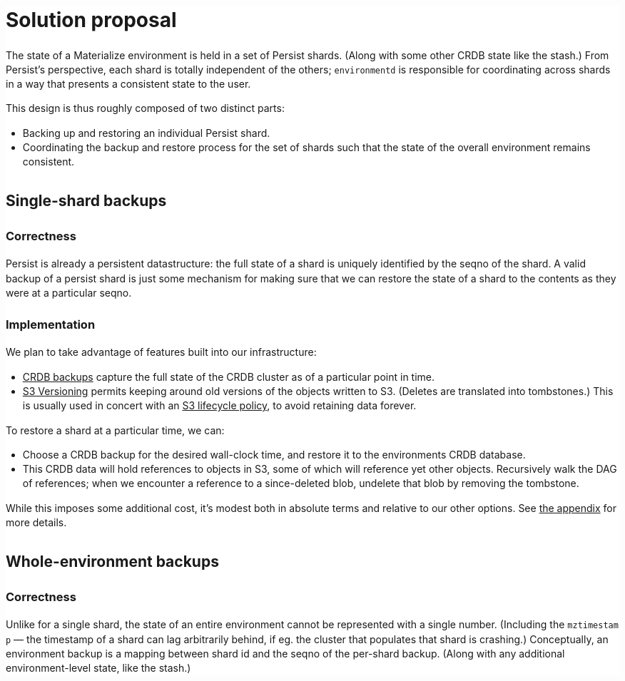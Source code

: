 # Solution proposal

The state of a Materialize environment is held in a set of Persist shards. (Along with some other CRDB state like the stash.) From Persist’s perspective, each shard is totally independent of the others; `environmentd` is responsible for coordinating across shards in a way that presents a consistent state to the user.

This design is thus roughly composed of two distinct parts:

- Backing up and restoring an individual Persist shard.
- Coordinating the backup and restore process for the set of shards such that the state of the overall environment remains consistent.

## Single-shard backups

### Correctness

Persist is already a persistent datastructure: the full state of a shard is uniquely identified by the seqno of the shard. A valid backup of a persist shard is just some mechanism for making sure that we can restore the state of a shard to the contents as they were at a particular seqno.

### Implementation

We plan to take advantage of features built into our infrastructure:

- [CRDB backups](https://www.cockroachlabs.com/docs/stable/backup) capture the full state of the CRDB cluster as of a particular point in time.
- [S3 Versioning](https://docs.aws.amazon.com/AmazonS3/latest/userguide/Versioning.html) permits keeping around old versions of the objects written to S3. (Deletes are translated into tombstones.) This is usually used in concert with an [S3 lifecycle policy](https://docs.aws.amazon.com/AmazonS3/latest/userguide/object-lifecycle-mgmt.html), to avoid retaining data forever.

To restore a shard at a particular time, we can:

- Choose a CRDB backup for the desired wall-clock time, and restore it to the environments CRDB database.
- This CRDB data will hold references to objects in S3, some of which will reference yet other objects. Recursively walk the DAG of references; when we encounter a reference to a since-deleted blob, undelete that blob by removing the tombstone.

While this imposes some additional cost, it’s modest both in absolute terms and relative to our other options. See [the appendix](#appendix-a-s3-costs) for more details.

## Whole-environment backups

### Correctness

Unlike for a single shard, the state of an entire environment cannot be represented with a single number. (Including the `mztimestamp` — the timestamp of a shard can lag arbitrarily behind, if eg. the cluster that populates that shard is crashing.) Conceptually, an environment backup is a mapping between shard id and the seqno of the per-shard backup. (Along with any additional environment-level state, like the stash.)
